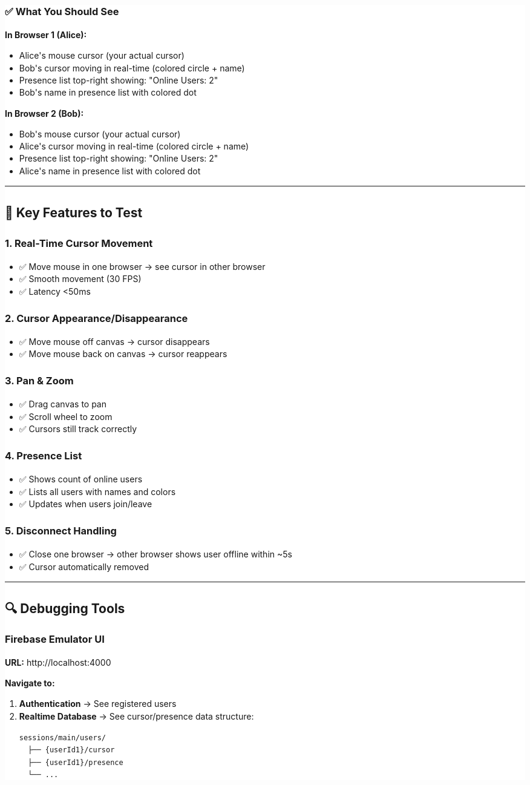 ### ✅ What You Should See

**In Browser 1 (Alice):**
- Alice's mouse cursor (your actual cursor)
- Bob's cursor moving in real-time (colored circle + name)
- Presence list top-right showing: "Online Users: 2"
- Bob's name in presence list with colored dot

**In Browser 2 (Bob):**
- Bob's mouse cursor (your actual cursor)
- Alice's cursor moving in real-time (colored circle + name)
- Presence list top-right showing: "Online Users: 2"
- Alice's name in presence list with colored dot

---

## 🎯 Key Features to Test

### 1. Real-Time Cursor Movement
- ✅ Move mouse in one browser → see cursor in other browser
- ✅ Smooth movement (30 FPS)
- ✅ Latency <50ms

### 2. Cursor Appearance/Disappearance
- ✅ Move mouse off canvas → cursor disappears
- ✅ Move mouse back on canvas → cursor reappears

### 3. Pan & Zoom
- ✅ Drag canvas to pan
- ✅ Scroll wheel to zoom
- ✅ Cursors still track correctly

### 4. Presence List
- ✅ Shows count of online users
- ✅ Lists all users with names and colors
- ✅ Updates when users join/leave

### 5. Disconnect Handling
- ✅ Close one browser → other browser shows user offline within ~5s
- ✅ Cursor automatically removed

---

## 🔍 Debugging Tools

### Firebase Emulator UI
**URL:** http://localhost:4000

**Navigate to:**
1. **Authentication** → See registered users
2. **Realtime Database** → See cursor/presence data structure:
   ```
   sessions/main/users/
     ├── {userId1}/cursor
     ├── {userId1}/presence
     └── ...
   ```
